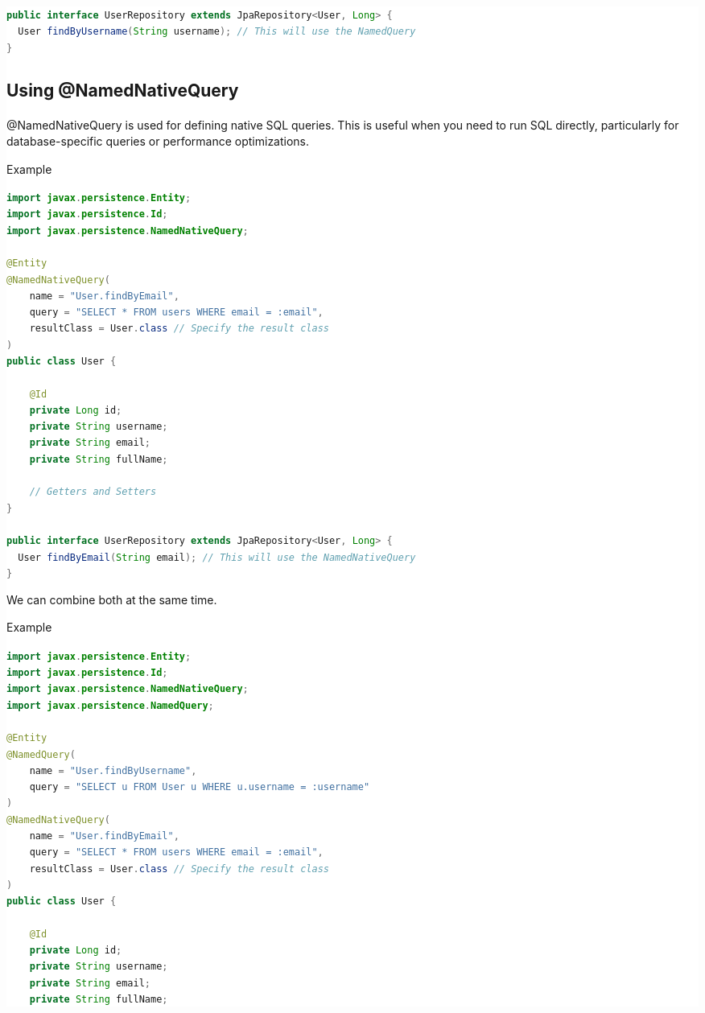 ```java 
public interface UserRepository extends JpaRepository<User, Long> {
  User findByUsername(String username); // This will use the NamedQuery
}
```

## Using @NamedNativeQuery

@NamedNativeQuery is used for defining native SQL queries. This is useful when you need to run SQL directly, particularly for database-specific queries or performance optimizations.

Example

```java 
import javax.persistence.Entity;
import javax.persistence.Id;
import javax.persistence.NamedNativeQuery;

@Entity
@NamedNativeQuery(
    name = "User.findByEmail",
    query = "SELECT * FROM users WHERE email = :email",
    resultClass = User.class // Specify the result class
)
public class User {

    @Id
    private Long id;
    private String username;
    private String email;
    private String fullName;

    // Getters and Setters
}

public interface UserRepository extends JpaRepository<User, Long> {
  User findByEmail(String email); // This will use the NamedNativeQuery
}
```

We can combine both at the same time. 

Example 

```java 
import javax.persistence.Entity;
import javax.persistence.Id;
import javax.persistence.NamedNativeQuery;
import javax.persistence.NamedQuery;

@Entity
@NamedQuery(
    name = "User.findByUsername",
    query = "SELECT u FROM User u WHERE u.username = :username"
)
@NamedNativeQuery(
    name = "User.findByEmail",
    query = "SELECT * FROM users WHERE email = :email",
    resultClass = User.class // Specify the result class
)
public class User {

    @Id
    private Long id;
    private String username;
    private String email;
    private String fullName;
```